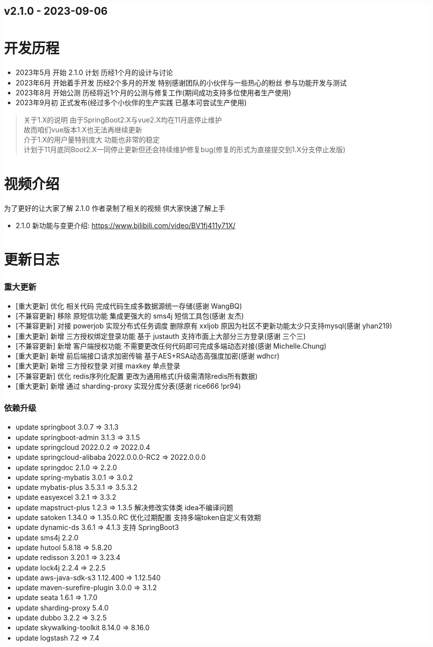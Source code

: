 ## v2.1.0 - 2023-09-06

# 开发历程

* 2023年5月 开始 2.1.0 计划 历经1个月的设计与讨论
* 2023年6月 开始着手开发 历经2个多月的开发 特别感谢团队的小伙伴与一些热心的粉丝 参与功能开发与测试
* 2023年8月 开始公测 历经将近1个月的公测与修复工作(期间成功支持多位使用者生产使用)
* 2023年9月初 正式发布(经过多个小伙伴的生产实践 已基本可尝试生产使用)
> 关于1.X的说明 由于SpringBoot2.X与vue2.X均在11月底停止维护<br>
> 故而咱们vue版本1.X也无法再继续更新<br>
> 介于1.X的用户量特别庞大 功能也非常的稳定<br>
> 计划于11月底同Boot2.X一同停止更新但还会持续维护修复bug(修复的形式为直接提交到1.X分支停止发版)<br>

# 视频介绍

为了更好的让大家了解 2.1.0 作者录制了相关的视频 供大家快速了解上手

* 2.1.0 新功能与变更介绍: https://www.bilibili.com/video/BV1fj411y71X/

# 更新日志

### 重大更新

* [重大更新] 优化 相关代码 完成代码生成多数据源统一存储(感谢 WangBQ)
* [不兼容更新] 移除 原短信功能 集成更强大的 sms4j 短信工具包(感谢 友杰)
* [不兼容更新] 对接 powerjob 实现分布式任务调度 删除原有 xxljob 原因为社区不更新功能太少只支持mysql(感谢 yhan219)
* [重大更新] 新增 三方授权绑定登录功能 基于 justauth 支持市面上大部分三方登录(感谢 三个三)
* [不兼容更新] 新增 客户端授权功能 不需要更改任何代码即可完成多端动态对接(感谢 Michelle.Chung)
* [重大更新] 新增 前后端接口请求加密传输 基于AES+RSA动态高强度加密(感谢 wdhcr)
* [重大更新] 新增 三方授权登录 对接 maxkey 单点登录
* [不兼容更新] 优化 redis序列化配置 更改为通用格式(升级需清除redis所有数据)
* [重大更新] 新增 通过 sharding-proxy 实现分库分表(感谢 rice666 !pr94)

### 依赖升级

* update springboot 3.0.7 => 3.1.3
* update springboot-admin 3.1.3 => 3.1.5
* update springcloud 2022.0.2 => 2022.0.4
* update springcloud-alibaba 2022.0.0.0-RC2 => 2022.0.0.0
* update springdoc 2.1.0 => 2.2.0
* update spring-mybatis 3.0.1 => 3.0.2
* update mybatis-plus 3.5.3.1 => 3.5.3.2
* update easyexcel 3.2.1 => 3.3.2
* update mapstruct-plus 1.2.3 => 1.3.5 解决修改实体类 idea不编译问题
* update satoken 1.34.0 => 1.35.0.RC 优化过期配置 支持多端token自定义有效期
* update dynamic-ds 3.6.1 => 4.1.3 支持 SpringBoot3
* update sms4j 2.2.0
* update hutool 5.8.18 => 5.8.20
* update redisson 3.20.1 => 3.23.4
* update lock4j 2.2.4 => 2.2.5
* update aws-java-sdk-s3 1.12.400 => 1.12.540
* update maven-surefire-plugin 3.0.0 => 3.1.2
* update seata 1.6.1 => 1.7.0
* update sharding-proxy 5.4.0
* update dubbo 3.2.2 => 3.2.5
* update skywalking-toolkit 8.14.0 => 8.16.0
* update logstash 7.2 => 7.4
